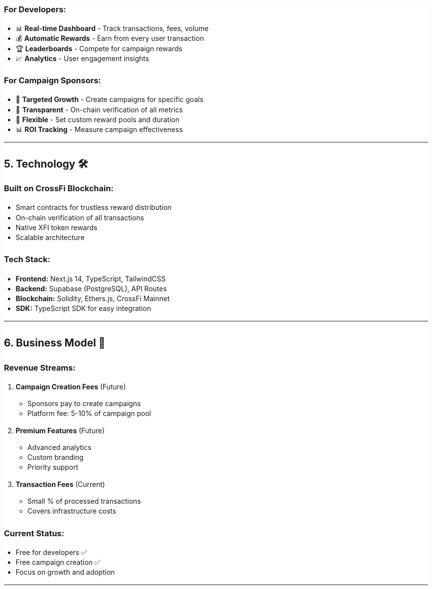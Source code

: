 ### **For Developers:**
- 📊 **Real-time Dashboard** - Track transactions, fees, volume
- 💰 **Automatic Rewards** - Earn from every user transaction
- 🏆 **Leaderboards** - Compete for campaign rewards
- 📈 **Analytics** - User engagement insights

### **For Campaign Sponsors:**
- 🎯 **Targeted Growth** - Create campaigns for specific goals
- 💎 **Transparent** - On-chain verification of all metrics
- 🔄 **Flexible** - Set custom reward pools and duration
- 📊 **ROI Tracking** - Measure campaign effectiveness

---

## 5. Technology 🛠️

### **Built on CrossFi Blockchain:**
- Smart contracts for trustless reward distribution
- On-chain verification of all transactions
- Native XFI token rewards
- Scalable architecture

### **Tech Stack:**
- **Frontend:** Next.js 14, TypeScript, TailwindCSS
- **Backend:** Supabase (PostgreSQL), API Routes
- **Blockchain:** Solidity, Ethers.js, CrossFi Mainnet
- **SDK:** TypeScript SDK for easy integration

---

## 6. Business Model 💼

### **Revenue Streams:**

1. **Campaign Creation Fees** (Future)
   - Sponsors pay to create campaigns
   - Platform fee: 5-10% of campaign pool

2. **Premium Features** (Future)
   - Advanced analytics
   - Custom branding
   - Priority support

3. **Transaction Fees** (Current)
   - Small % of processed transactions
   - Covers infrastructure costs

### **Current Status:**
- Free for developers ✅
- Free campaign creation ✅
- Focus on growth and adoption

---